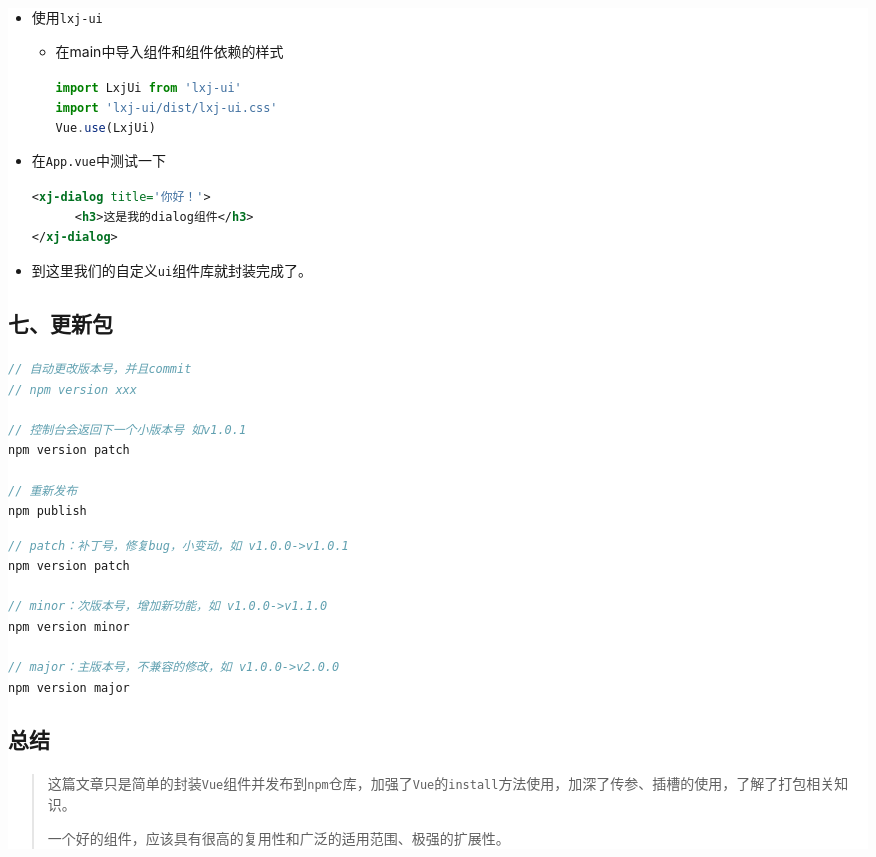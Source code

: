 - 使用`lxj-ui`

  - 在main中导入组件和组件依赖的样式

    ```javascript
    import LxjUi from 'lxj-ui' 
    import 'lxj-ui/dist/lxj-ui.css'  
    Vue.use(LxjUi)
    ```

- 在`App.vue`中测试一下

  ```xml
  <xj-dialog title='你好！'>
        <h3>这是我的dialog组件</h3>
  </xj-dialog>
  ```



- 到这里我们的自定义`ui`组件库就封装完成了。

## 七、更新包

```js
// 自动更改版本号，并且commit
// npm version xxx

// 控制台会返回下一个小版本号 如v1.0.1
npm version patch

// 重新发布
npm publish
```

```js
// patch：补丁号，修复bug，小变动，如 v1.0.0->v1.0.1
npm version patch

// minor：次版本号，增加新功能，如 v1.0.0->v1.1.0
npm version minor

// major：主版本号，不兼容的修改，如 v1.0.0->v2.0.0
npm version major
```



## 总结

> 这篇文章只是简单的封装`Vue`组件并发布到`npm`仓库，加强了`Vue`的`install`方法使用，加深了传参、插槽的使用，了解了打包相关知识。
>
> 一个好的组件，应该具有很高的复用性和广泛的适用范围、极强的扩展性。

